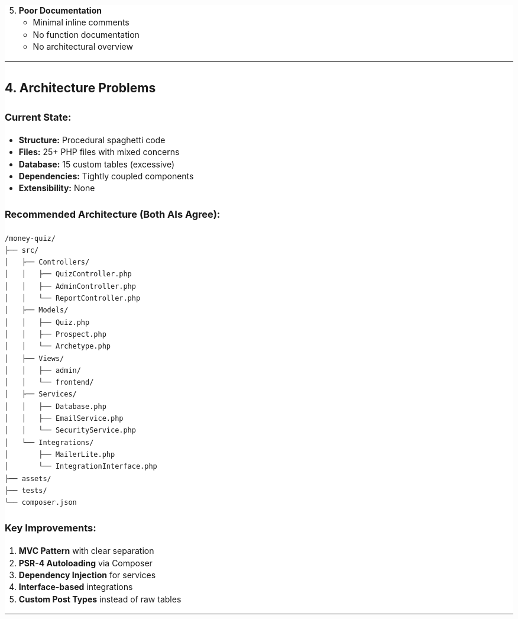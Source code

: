 5. **Poor Documentation**
   - Minimal inline comments
   - No function documentation
   - No architectural overview

---

## 4. Architecture Problems

### Current State:
- **Structure:** Procedural spaghetti code
- **Files:** 25+ PHP files with mixed concerns
- **Database:** 15 custom tables (excessive)
- **Dependencies:** Tightly coupled components
- **Extensibility:** None

### Recommended Architecture (Both AIs Agree):

```
/money-quiz/
├── src/
│   ├── Controllers/
│   │   ├── QuizController.php
│   │   ├── AdminController.php
│   │   └── ReportController.php
│   ├── Models/
│   │   ├── Quiz.php
│   │   ├── Prospect.php
│   │   └── Archetype.php
│   ├── Views/
│   │   ├── admin/
│   │   └── frontend/
│   ├── Services/
│   │   ├── Database.php
│   │   ├── EmailService.php
│   │   └── SecurityService.php
│   └── Integrations/
│       ├── MailerLite.php
│       └── IntegrationInterface.php
├── assets/
├── tests/
└── composer.json
```

### Key Improvements:
1. **MVC Pattern** with clear separation
2. **PSR-4 Autoloading** via Composer
3. **Dependency Injection** for services
4. **Interface-based** integrations
5. **Custom Post Types** instead of raw tables

---